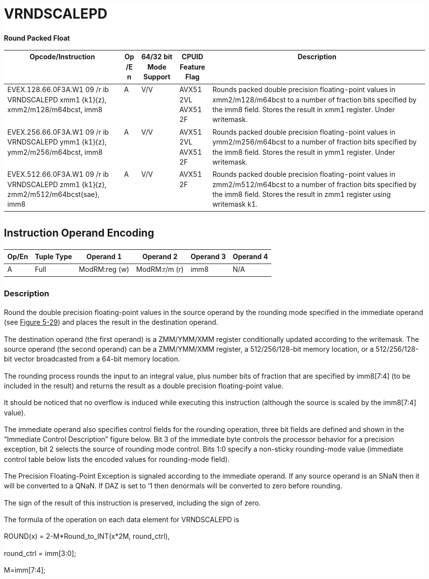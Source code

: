 # VRNDSCALEPD

**Round Packed Float**

| Opcode/Instruction                                                                  | Op/En | 64/32 bit Mode Support | CPUID Feature Flag | Description                                                                                                                                                                                |
| ----------------------------------------------------------------------------------- | ----- | ---------------------- | ------------------ | ------------------------------------------------------------------------------------------------------------------------------------------------------------------------------------------ |
| EVEX.128.66.0F3A.W1 09 /r ib VRNDSCALEPD xmm1 {k1}{z}, xmm2/m128/m64bcst, imm8      | A     | V/V                    | AVX512VL AVX512F   | Rounds packed double precision floating-point values in xmm2/m128/m64bcst to a number of fraction bits specified by the imm8 field. Stores the result in xmm1 register. Under writemask.   |
| EVEX.256.66.0F3A.W1 09 /r ib VRNDSCALEPD ymm1 {k1}{z}, ymm2/m256/m64bcst, imm8      | A     | V/V                    | AVX512VL AVX512F   | Rounds packed double precision floating-point values in ymm2/m256/m64bcst to a number of fraction bits specified by the imm8 field. Stores the result in ymm1 register. Under writemask.   |
| EVEX.512.66.0F3A.W1 09 /r ib VRNDSCALEPD zmm1 {k1}{z}, zmm2/m512/m64bcst{sae}, imm8 | A     | V/V                    | AVX512F            | Rounds packed double precision floating-point values in zmm2/m512/m64bcst to a number of fraction bits specified by the imm8 field. Stores the result in zmm1 register using writemask k1. |

## Instruction Operand Encoding

| Op/En | Tuple Type | Operand 1     | Operand 2     | Operand 3 | Operand 4 |
| ----- | ---------- | ------------- | ------------- | --------- | --------- |
| A     | Full       | ModRM:reg (w) | ModRM:r/m (r) | imm8      | N/A       |

### Description

Round the double precision floating-point values in the source operand by the rounding mode specified in the immediate operand (see [Figure 5-29](/x86/vrndscalepd#fig-5-29)) and places the result in the destination operand.

The destination operand (the first operand) is a ZMM/YMM/XMM register conditionally updated according to the writemask. The source operand (the second operand) can be a ZMM/YMM/XMM register, a 512/256/128-bit memory location, or a 512/256/128-bit vector broadcasted from a 64-bit memory location.

The rounding process rounds the input to an integral value, plus number bits of fraction that are specified by imm8[7:4] (to be included in the result) and returns the result as a double precision floating-point value.

It should be noticed that no overflow is induced while executing this instruction (although the source is scaled by the imm8[7:4] value).

The immediate operand also specifies control fields for the rounding operation, three bit fields are defined and shown in the “Immediate Control Description” figure below. Bit 3 of the immediate byte controls the processor behavior for a precision exception, bit 2 selects the source of rounding mode control. Bits 1:0 specify a non-sticky rounding-mode value (immediate control table below lists the encoded values for rounding-mode field).

The Precision Floating-Point Exception is signaled according to the immediate operand. If any source operand is an SNaN then it will be converted to a QNaN. If DAZ is set to ‘1 then denormals will be converted to zero before rounding.

The sign of the result of this instruction is preserved, including the sign of zero.

The formula of the operation on each data element for VRNDSCALEPD is

ROUND(x) = 2-M\*Round_to_INT(x\*2M, round_ctrl),

round_ctrl = imm[3:0];

M=imm[7:4];
